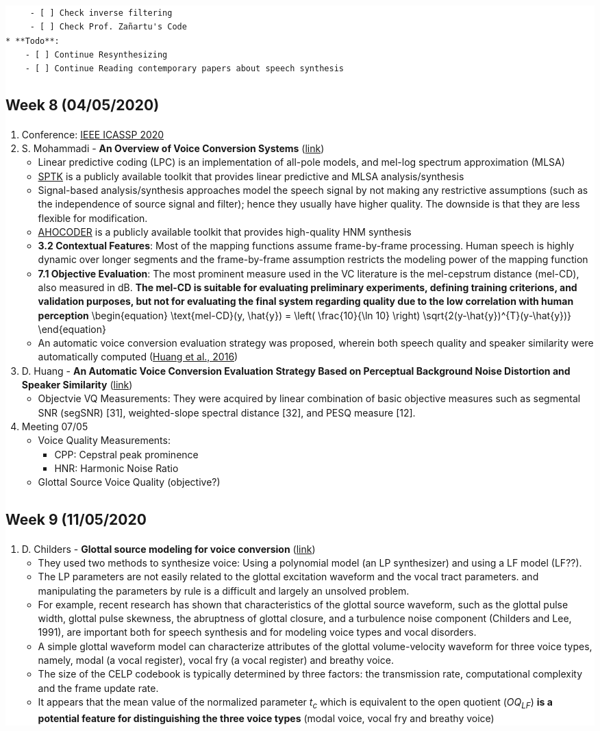          - [ ] Check inverse filtering
         - [ ] Check Prof. Zañartu's Code
    * **Todo**:
        - [ ] Continue Resynthesizing
        - [ ] Continue Reading contemporary papers about speech synthesis

## Week 8 (04/05/2020)
 1. Conference: [IEEE ICASSP 2020](https://cmsworkshops.com/ICASSP2020/TechnicalProgram.asp)
 2. S. Mohammadi - **An Overview of Voice Conversion Systems** ([link](https://files.benjagueno.cl/papers/Mohammadi2017.pdf))
     * Linear predictive coding (LPC) is an implementation of all-pole models, and mel-log spectrum approximation (MLSA)
     * [SPTK](http://sp-tk.sourceforge.net/) is a publicly available toolkit that provides linear predictive and MLSA analysis/synthesis
     * Signal-based analysis/synthesis approaches model the speech signal by not making any restrictive assumptions (such as the independence of source signal and filter); hence they usually have higher quality. The downside is that they are less flexible for modification.
     * [AHOCODER](https://aholab.ehu.eus/ahocoder/info.html) is a publicly available toolkit that provides high-quality HNM synthesis
     * **3.2 Contextual Features**: Most of the mapping functions assume frame-by-frame processing. Human speech is highly dynamic over longer segments and the frame-by-frame assumption restricts the modeling power of the mapping function
     * **7.1 Objective Evaluation**: The most prominent measure used in the VC literature is the mel-cepstrum distance (mel-CD), also measured in dB. **The mel-CD is suitable for evaluating preliminary experiments, defining training criterions, and validation purposes, but not for evaluating the final system regarding quality due to the low correlation with human perception**
    \begin{equation}
         \text{mel-CD}(y, \hat{y}) = \left( \frac{10}{\ln 10} 
    \right) \sqrt{2(y-\hat{y})^{T}(y-\hat{y})}
    \end{equation}
    * An automatic voice conversion evaluation strategy was proposed, wherein both speech quality and speaker similarity were automatically computed ([Huang et al., 2016](https://files.benjagueno.cl/papers/Huang2016.pdf))
 2. D. Huang - **An Automatic Voice Conversion Evaluation Strategy Based on Perceptual Background Noise Distortion and Speaker Similarity** ([link](https://files.benjagueno.cl/papers/Huang2016.pdf))
     * Objectvie VQ Measurements: They were acquired by linear combination of basic objective measures such as segmental SNR (segSNR) [31], weighted-slope spectral distance [32], and PESQ measure [12].
 3. Meeting 07/05
    * Voice Quality Measurements:
        * CPP: Cepstral peak prominence
        * HNR: Harmonic Noise Ratio
    * Glottal Source Voice Quality (objective?)

## Week 9 (11/05/2020

1. D. Childers - **Glottal source modeling for voice conversion** ([link](https://files.benjagueno.cl/papers/Childers1995.pdf))
    * They used two methods to synthesize voice: Using a polynomial model (an LP synthesizer) and using a LF model (LF??).
    * The LP parameters are not easily related to the glottal excitation waveform and the vocal tract parameters. and manipulating the parameters by rule is a difficult and largely an unsolved problem.
    * For example, recent research has shown that characteristics of the glottal source waveform, such as the glottal pulse width, glottal pulse skewness, the abruptness of glottal closure, and a turbulence noise component (Childers and Lee, 1991), are important both for speech synthesis and for modeling voice types and vocal disorders.
    * A simple glottal waveform model can characterize attributes of the glottal volume-velocity waveform for three voice types, namely, modal (a vocal register), vocal fry (a vocal register) and breathy voice.
    * The size of the CELP codebook is typically determined by three factors: the transmission rate, computational complexity and the frame update rate.
    * It appears that the mean value of the normalized parameter $t_c$ which is equivalent to the open quotient ($OQ_{LF}$) **is a potential feature for distinguishing the three voice types** (modal voice, vocal fry and breathy voice)